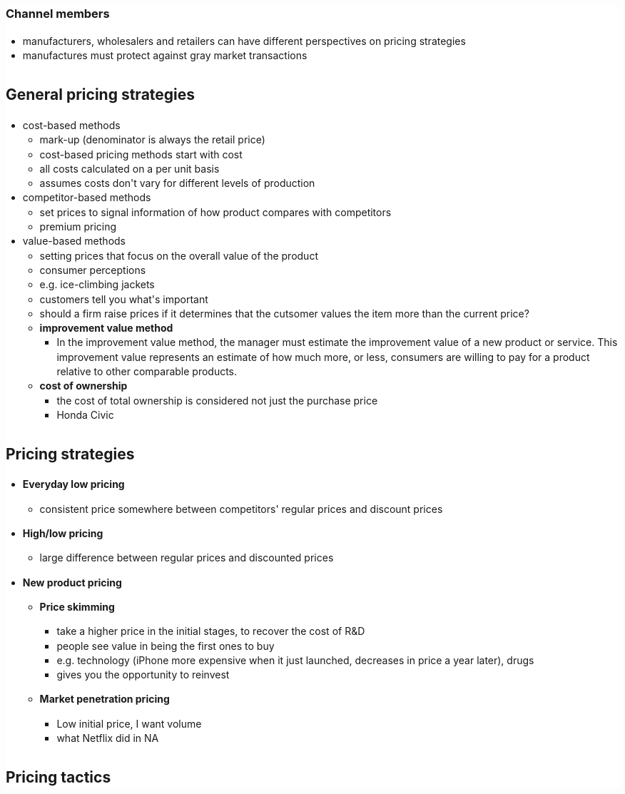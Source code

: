 ### Channel members

- manufacturers, wholesalers and retailers can have different perspectives on pricing strategies
- manufactures must protect against gray market transactions

## General pricing strategies

- cost-based methods
  - mark-up (denominator is always the retail price)
  - cost-based pricing methods start with cost
  - all costs calculated on a per unit basis
  - assumes costs don't vary for different levels of production
- competitor-based methods
  - set prices to signal information of how product compares with competitors
  - premium pricing
- value-based methods
  - setting prices that focus on the overall value of the product
  - consumer perceptions
  - e.g. ice-climbing jackets
  - customers tell you what's important
  - should a firm raise prices if it determines that the cutsomer values the item more than the current price?
  - **improvement value method**
    - In the improvement value method, the manager must estimate the improvement value of a new product or service. This improvement value represents an estimate of how much more, or
      less, consumers are willing to pay for a product relative to other comparable
      products.
  - **cost of ownership**
    - the cost of total ownership is considered not just the purchase price
    - Honda Civic

## Pricing strategies

- **Everyday low pricing**
  - consistent price somewhere between competitors' regular prices and discount prices

- **High/low pricing**
  - large difference between regular prices and discounted prices

- **New product pricing**
  - **Price skimming**
    - take a higher price in the initial stages, to recover the cost of R&D
    - people see value in being the first ones to buy
    - e.g. technology (iPhone more expensive when it just launched, decreases in price a year later), drugs
    - gives you the opportunity to reinvest

  - **Market penetration pricing**
    - Low initial price, I want volume
    - what Netflix did in NA

## Pricing tactics
